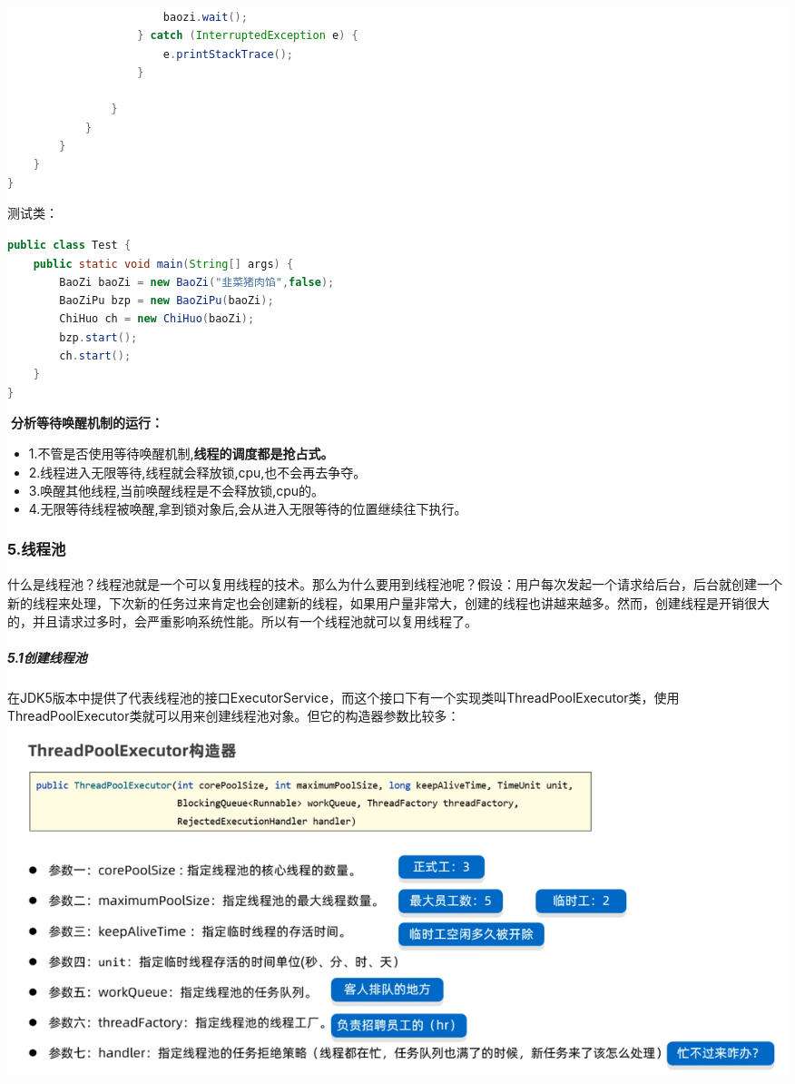 ```java
                        baozi.wait();
                    } catch (InterruptedException e) {
                        e.printStackTrace();
                    }

                }
            }
        }
    }
}
```

测试类：

```java
public class Test {
    public static void main(String[] args) {
        BaoZi baoZi = new BaoZi("韭菜猪肉馅",false);
        BaoZiPu bzp = new BaoZiPu(baoZi);
        ChiHuo ch = new ChiHuo(baoZi);
        bzp.start();
        ch.start();
    }
}
```

​		**分析等待唤醒机制的运行：**

- 1.不管是否使用等待唤醒机制,**线程的调度都是抢占式。**
- 2.线程进入无限等待,线程就会释放锁,cpu,也不会再去争夺。
- 3.唤醒其他线程,当前唤醒线程是不会释放锁,cpu的。
- 4.无限等待线程被唤醒,拿到锁对象后,会从进入无限等待的位置继续往下执行。

### 5.线程池

​		什么是线程池？线程池就是一个可以复用线程的技术。那么为什么要用到线程池呢？假设：用户每次发起一个请求给后台，后台就创建一个新的线程来处理，下次新的任务过来肯定也会创建新的线程，如果用户量非常大，创建的线程也讲越来越多。然而，创建线程是开销很大的，并且请求过多时，会严重影响系统性能。所以有一个线程池就可以复用线程了。

##### 5.1创建线程池

​		在JDK5版本中提供了代表线程池的接口ExecutorService，而这个接口下有一个实现类叫ThreadPoolExecutor类，使用ThreadPoolExecutor类就可以用来创建线程池对象。但它的构造器参数比较多：

![image-20230426142720413](笔记图片/image-20230426142720413.png)
